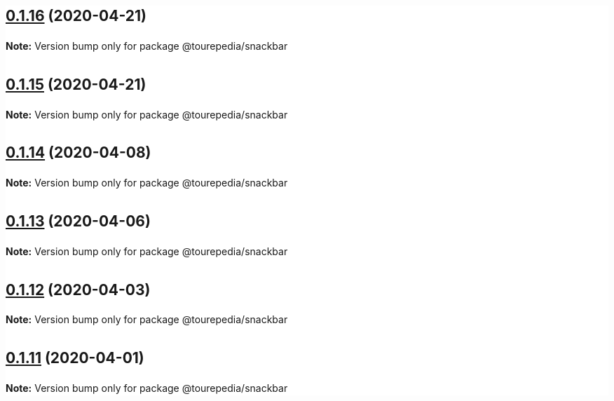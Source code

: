 



## [0.1.16](https://github.com/tourepedia/tp-ui/compare/@tourepedia/snackbar@0.1.15...@tourepedia/snackbar@0.1.16) (2020-04-21)

**Note:** Version bump only for package @tourepedia/snackbar





## [0.1.15](https://github.com/tourepedia/tp-ui/compare/@tourepedia/snackbar@0.1.14...@tourepedia/snackbar@0.1.15) (2020-04-21)

**Note:** Version bump only for package @tourepedia/snackbar





## [0.1.14](https://github.com/tourepedia/tp-ui/compare/@tourepedia/snackbar@0.1.13...@tourepedia/snackbar@0.1.14) (2020-04-08)

**Note:** Version bump only for package @tourepedia/snackbar





## [0.1.13](https://github.com/tourepedia/tp-ui/compare/@tourepedia/snackbar@0.1.12...@tourepedia/snackbar@0.1.13) (2020-04-06)

**Note:** Version bump only for package @tourepedia/snackbar





## [0.1.12](https://github.com/tourepedia/tp-ui/compare/@tourepedia/snackbar@0.1.11...@tourepedia/snackbar@0.1.12) (2020-04-03)

**Note:** Version bump only for package @tourepedia/snackbar





## [0.1.11](https://github.com/tourepedia/tp-ui/compare/@tourepedia/snackbar@0.1.10...@tourepedia/snackbar@0.1.11) (2020-04-01)

**Note:** Version bump only for package @tourepedia/snackbar

